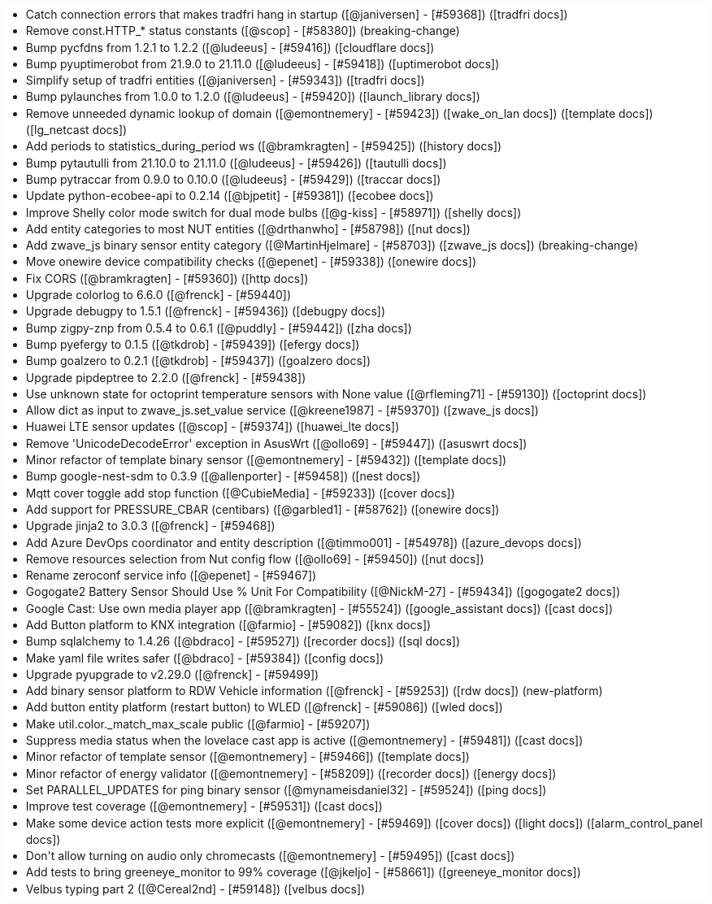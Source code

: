 - Catch connection errors that makes tradfri hang in startup ([@janiversen] - [#59368]) ([tradfri docs])
- Remove const.HTTP_* status constants ([@scop] - [#58380]) (breaking-change)
- Bump pycfdns from 1.2.1 to 1.2.2 ([@ludeeus] - [#59416]) ([cloudflare docs])
- Bump pyuptimerobot from 21.9.0 to 21.11.0 ([@ludeeus] - [#59418]) ([uptimerobot docs])
- Simplify setup of tradfri entities ([@janiversen] - [#59343]) ([tradfri docs])
- Bump pylaunches from 1.0.0 to 1.2.0 ([@ludeeus] - [#59420]) ([launch_library docs])
- Remove unneeded dynamic lookup of domain ([@emontnemery] - [#59423]) ([wake_on_lan docs]) ([template docs]) ([lg_netcast docs])
- Add periods to statistics_during_period ws ([@bramkragten] - [#59425]) ([history docs])
- Bump pytautulli from 21.10.0 to 21.11.0 ([@ludeeus] - [#59426]) ([tautulli docs])
- Bump pytraccar from 0.9.0 to 0.10.0 ([@ludeeus] - [#59429]) ([traccar docs])
- Update python-ecobee-api to 0.2.14 ([@bjpetit] - [#59381]) ([ecobee docs])
- Improve Shelly color mode switch for dual mode bulbs ([@g-kiss] - [#58971]) ([shelly docs])
- Add entity categories to most NUT entities ([@drthanwho] - [#58798]) ([nut docs])
- Add zwave_js binary sensor entity category ([@MartinHjelmare] - [#58703]) ([zwave_js docs]) (breaking-change)
- Move onewire device compatibility checks ([@epenet] - [#59338]) ([onewire docs])
- Fix CORS ([@bramkragten] - [#59360]) ([http docs])
- Upgrade colorlog to 6.6.0 ([@frenck] - [#59440])
- Upgrade debugpy to 1.5.1 ([@frenck] - [#59436]) ([debugpy docs])
- Bump zigpy-znp from 0.5.4 to 0.6.1 ([@puddly] - [#59442]) ([zha docs])
- Bump pyefergy to 0.1.5 ([@tkdrob] - [#59439]) ([efergy docs])
- Bump goalzero to 0.2.1 ([@tkdrob] - [#59437]) ([goalzero docs])
- Upgrade pipdeptree to 2.2.0 ([@frenck] - [#59438])
- Use unknown state for octoprint temperature sensors with None value ([@rfleming71] - [#59130]) ([octoprint docs])
- Allow dict as input to zwave_js.set_value service ([@kreene1987] - [#59370]) ([zwave_js docs])
- Huawei LTE sensor updates ([@scop] - [#59374]) ([huawei_lte docs])
- Remove 'UnicodeDecodeError' exception in AsusWrt ([@ollo69] - [#59447]) ([asuswrt docs])
- Minor refactor of template binary sensor ([@emontnemery] - [#59432]) ([template docs])
- Bump google-nest-sdm to 0.3.9 ([@allenporter] - [#59458]) ([nest docs])
- Mqtt cover toggle add stop function ([@CubieMedia] - [#59233]) ([cover docs])
- Add support for PRESSURE_CBAR (centibars) ([@garbled1] - [#58762]) ([onewire docs])
- Upgrade jinja2 to 3.0.3 ([@frenck] - [#59468])
- Add Azure DevOps coordinator and entity description ([@timmo001] - [#54978]) ([azure_devops docs])
- Remove resources selection from Nut config flow ([@ollo69] - [#59450]) ([nut docs])
- Rename zeroconf service info ([@epenet] - [#59467])
- Gogogate2 Battery Sensor Should Use % Unit For Compatibility ([@NickM-27] - [#59434]) ([gogogate2 docs])
- Google Cast: Use own media player app ([@bramkragten] - [#55524]) ([google_assistant docs]) ([cast docs])
- Add Button platform to KNX integration ([@farmio] - [#59082]) ([knx docs])
- Bump sqlalchemy to 1.4.26 ([@bdraco] - [#59527]) ([recorder docs]) ([sql docs])
- Make yaml file writes safer ([@bdraco] - [#59384]) ([config docs])
- Upgrade pyupgrade to v2.29.0 ([@frenck] - [#59499])
- Add binary sensor platform to RDW Vehicle information ([@frenck] - [#59253]) ([rdw docs]) (new-platform)
- Add button entity platform (restart button) to WLED ([@frenck] - [#59086]) ([wled docs])
- Make util.color._match_max_scale public ([@farmio] - [#59207])
- Suppress media status when the lovelace cast app is active ([@emontnemery] - [#59481]) ([cast docs])
- Minor refactor of template sensor ([@emontnemery] - [#59466]) ([template docs])
- Minor refactor of energy validator ([@emontnemery] - [#58209]) ([recorder docs]) ([energy docs])
- Set PARALLEL_UPDATES for ping binary sensor ([@mynameisdaniel32] - [#59524]) ([ping docs])
- Improve test coverage ([@emontnemery] - [#59531]) ([cast docs])
- Make some device action tests more explicit ([@emontnemery] - [#59469]) ([cover docs]) ([light docs]) ([alarm_control_panel docs])
- Don't allow turning on audio only chromecasts ([@emontnemery] - [#59495]) ([cast docs])
- Add tests to bring greeneye_monitor to 99% coverage ([@jkeljo] - [#58661]) ([greeneye_monitor docs])
- Velbus typing part 2 ([@Cereal2nd] - [#59148]) ([velbus docs])